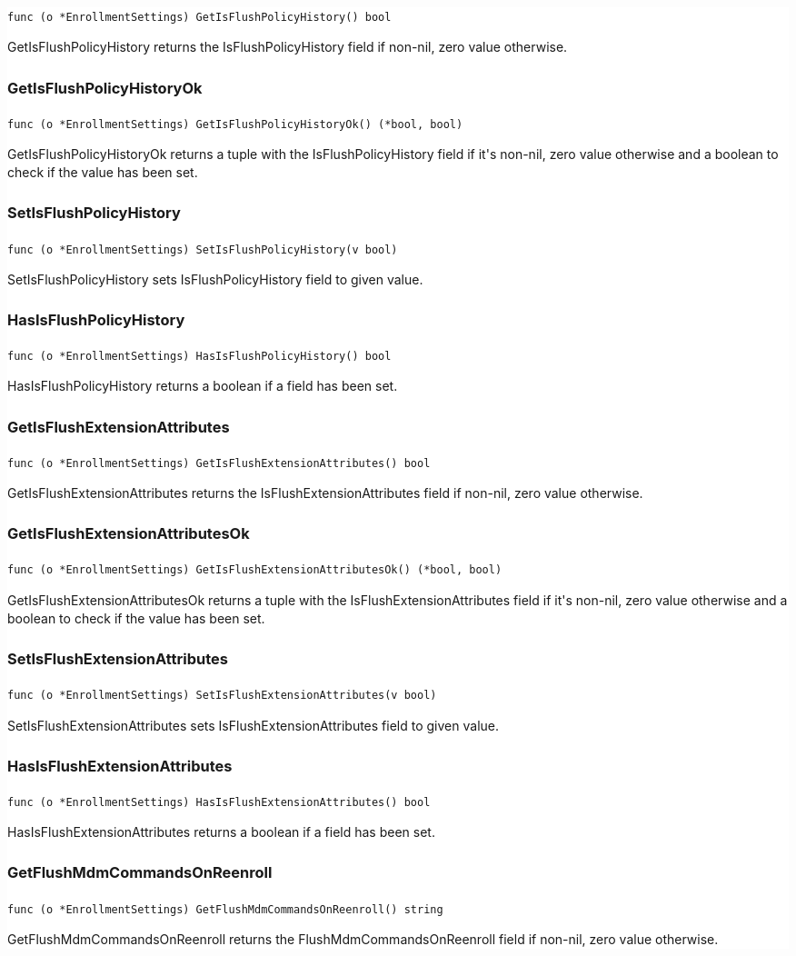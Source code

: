 `func (o *EnrollmentSettings) GetIsFlushPolicyHistory() bool`

GetIsFlushPolicyHistory returns the IsFlushPolicyHistory field if non-nil, zero value otherwise.

### GetIsFlushPolicyHistoryOk

`func (o *EnrollmentSettings) GetIsFlushPolicyHistoryOk() (*bool, bool)`

GetIsFlushPolicyHistoryOk returns a tuple with the IsFlushPolicyHistory field if it's non-nil, zero value otherwise
and a boolean to check if the value has been set.

### SetIsFlushPolicyHistory

`func (o *EnrollmentSettings) SetIsFlushPolicyHistory(v bool)`

SetIsFlushPolicyHistory sets IsFlushPolicyHistory field to given value.

### HasIsFlushPolicyHistory

`func (o *EnrollmentSettings) HasIsFlushPolicyHistory() bool`

HasIsFlushPolicyHistory returns a boolean if a field has been set.

### GetIsFlushExtensionAttributes

`func (o *EnrollmentSettings) GetIsFlushExtensionAttributes() bool`

GetIsFlushExtensionAttributes returns the IsFlushExtensionAttributes field if non-nil, zero value otherwise.

### GetIsFlushExtensionAttributesOk

`func (o *EnrollmentSettings) GetIsFlushExtensionAttributesOk() (*bool, bool)`

GetIsFlushExtensionAttributesOk returns a tuple with the IsFlushExtensionAttributes field if it's non-nil, zero value otherwise
and a boolean to check if the value has been set.

### SetIsFlushExtensionAttributes

`func (o *EnrollmentSettings) SetIsFlushExtensionAttributes(v bool)`

SetIsFlushExtensionAttributes sets IsFlushExtensionAttributes field to given value.

### HasIsFlushExtensionAttributes

`func (o *EnrollmentSettings) HasIsFlushExtensionAttributes() bool`

HasIsFlushExtensionAttributes returns a boolean if a field has been set.

### GetFlushMdmCommandsOnReenroll

`func (o *EnrollmentSettings) GetFlushMdmCommandsOnReenroll() string`

GetFlushMdmCommandsOnReenroll returns the FlushMdmCommandsOnReenroll field if non-nil, zero value otherwise.
